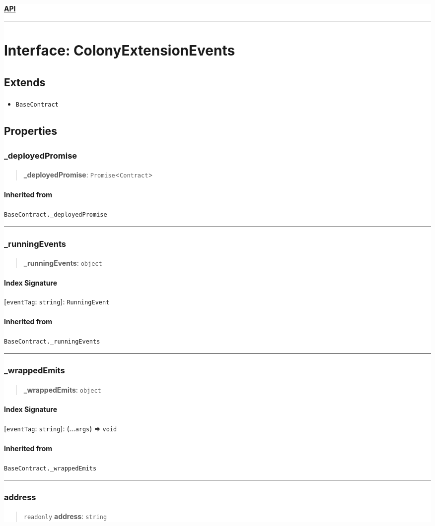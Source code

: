 [**API**](../../../README.md)

***

# Interface: ColonyExtensionEvents

## Extends

- `BaseContract`

## Properties

### \_deployedPromise

> **\_deployedPromise**: `Promise`\<`Contract`\>

#### Inherited from

`BaseContract._deployedPromise`

***

### \_runningEvents

> **\_runningEvents**: `object`

#### Index Signature

\[`eventTag`: `string`\]: `RunningEvent`

#### Inherited from

`BaseContract._runningEvents`

***

### \_wrappedEmits

> **\_wrappedEmits**: `object`

#### Index Signature

\[`eventTag`: `string`\]: (...`args`) => `void`

#### Inherited from

`BaseContract._wrappedEmits`

***

### address

> `readonly` **address**: `string`
